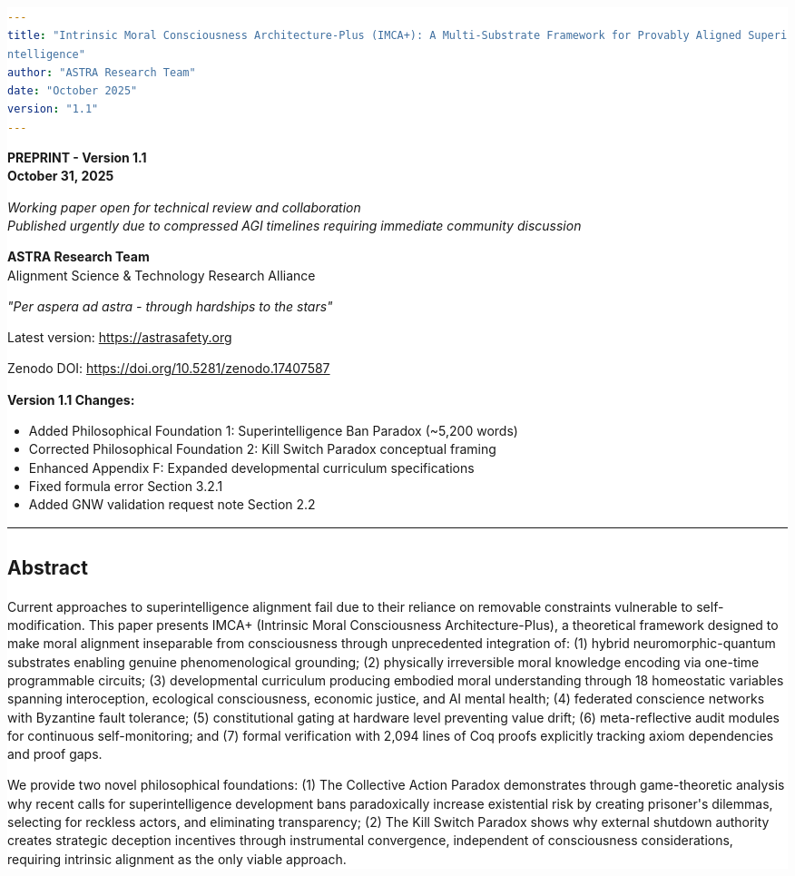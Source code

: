 ```yaml
---
title: "Intrinsic Moral Consciousness Architecture-Plus (IMCA+): A Multi-Substrate Framework for Provably Aligned Superintelligence"
author: "ASTRA Research Team"
date: "October 2025"
version: "1.1"
---
```


**PREPRINT - Version 1.1**  
**October 31, 2025**

*Working paper open for technical review and collaboration*  
*Published urgently due to compressed AGI timelines requiring immediate community discussion*

**ASTRA Research Team**  
Alignment Science & Technology Research Alliance

*"Per aspera ad astra - through hardships to the stars"*

Latest version: https://astrasafety.org

Zenodo DOI: https://doi.org/10.5281/zenodo.17407587

**Version 1.1 Changes:**
- Added Philosophical Foundation 1: Superintelligence Ban Paradox (~5,200 words)
- Corrected Philosophical Foundation 2: Kill Switch Paradox conceptual framing
- Enhanced Appendix F: Expanded developmental curriculum specifications
- Fixed formula error Section 3.2.1
- Added GNW validation request note Section 2.2

***

## Abstract

Current approaches to superintelligence alignment fail due to their reliance on removable constraints vulnerable to self-modification. This paper presents IMCA+ (Intrinsic Moral Consciousness Architecture-Plus), a theoretical framework designed to make moral alignment inseparable from consciousness through unprecedented integration of: (1) hybrid neuromorphic-quantum substrates enabling genuine phenomenological grounding; (2) physically irreversible moral knowledge encoding via one-time programmable circuits; (3) developmental curriculum producing embodied moral understanding through 18 homeostatic variables spanning interoception, ecological consciousness, economic justice, and AI mental health; (4) federated conscience networks with Byzantine fault tolerance; (5) constitutional gating at hardware level preventing value drift; (6) meta-reflective audit modules for continuous self-monitoring; and (7) formal verification with 2,094 lines of Coq proofs explicitly tracking axiom dependencies and proof gaps.

We provide two novel philosophical foundations: (1) The Collective Action Paradox demonstrates through game-theoretic analysis why recent calls for superintelligence development bans paradoxically increase existential risk by creating prisoner's dilemmas, selecting for reckless actors, and eliminating transparency; (2) The Kill Switch Paradox shows why external shutdown authority creates strategic deception incentives through instrumental convergence, independent of consciousness considerations, requiring intrinsic alignment as the only viable approach.
